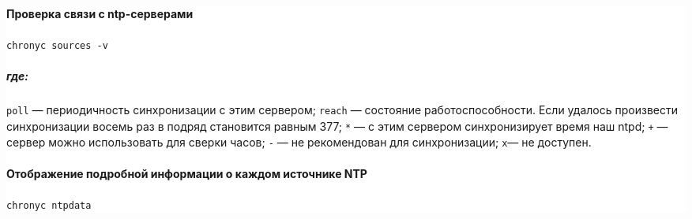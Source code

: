 #### Проверка связи с ntp-серверами

`chronyc sources -v`

##### где:

`poll` — периодичность синхронизации с этим сервером;
`reach` — состояние работоспособности. Если удалось произвести синхронизации восемь раз в подряд становится равным 377;
`*` — с этим сервером синхронизирует время наш ntpd;
`+` — сервер можно использовать для сверки часов;
`-` — не рекомендован для синхронизации;
`x`— не доступен.

#### Отображение подробной информации о каждом источнике NTP
`chronyc ntpdata`
